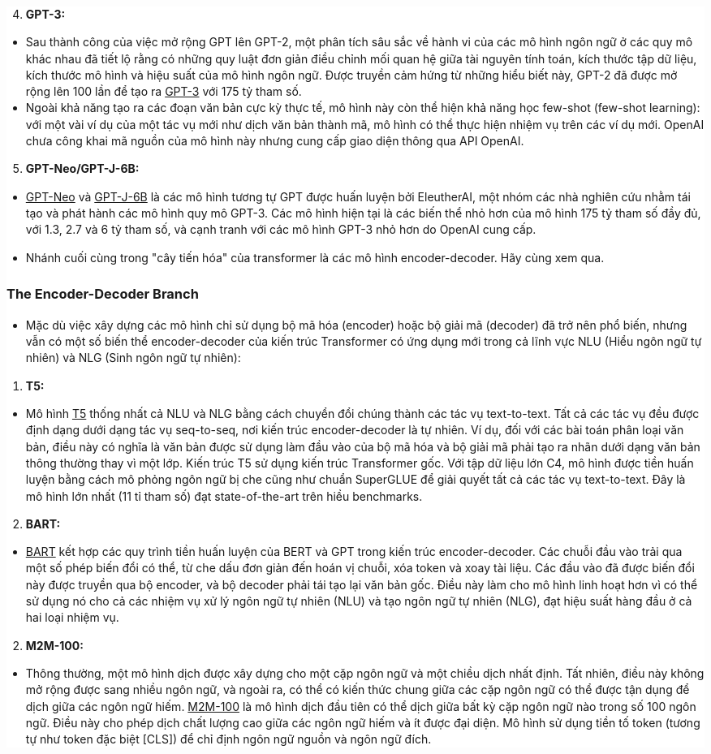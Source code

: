 4. **GPT-3:**
- Sau thành công của việc mở rộng GPT lên GPT-2, một phân tích sâu sắc về hành vi của các mô hình ngôn ngữ ở các quy mô khác nhau đã tiết lộ rằng có những quy luật đơn giản điều chỉnh mối quan hệ giữa tài nguyên tính toán, kích thước tập dữ liệu, kích thước mô hình và hiệu suất của mô hình ngôn ngữ. Được truyền cảm hứng từ những hiểu biết này, GPT-2 đã được mở rộng lên 100 lần để tạo ra [GPT-3](https://arxiv.org/abs/2005.14165) với 175 tỷ tham số.
- Ngoài khả năng tạo ra các đoạn văn bản cực kỳ thực tế, mô hình này còn thể hiện khả năng học few-shot (few-shot learning): với một vài ví dụ của một tác vụ mới như dịch văn bản thành mã, mô hình có thể thực hiện nhiệm vụ trên các ví dụ mới. OpenAI chưa công khai mã nguồn của mô hình này nhưng cung cấp giao diện thông qua API OpenAI.

5. **GPT-Neo/GPT-J-6B:**
- [GPT-Neo](https://zenodo.org/records/5297715) và [GPT-J-6B](https://github.com/kingoflolz/mesh-transformer-jax) là các mô hình tương tự GPT được huấn luyện bởi EleutherAI, một nhóm các nhà nghiên cứu nhằm tái tạo và phát hành các mô hình quy mô GPT-3. Các mô hình hiện tại là các biến thể nhỏ hơn của mô hình 175 tỷ tham số đầy đủ, với 1.3, 2.7 và 6 tỷ tham số, và cạnh tranh với các mô hình GPT-3 nhỏ hơn do OpenAI cung cấp.

- Nhánh cuối cùng trong "cây tiến hóa" của transformer là các mô hình encoder-decoder. Hãy cùng xem qua.


### The Encoder-Decoder Branch

- Mặc dù việc xây dựng các mô hình chỉ sử dụng bộ mã hóa (encoder) hoặc bộ giải mã (decoder) đã trở nên phổ biến, nhưng vẫn có một số biến thể encoder-decoder của kiến trúc Transformer có ứng dụng mới trong cả lĩnh vực NLU (Hiểu ngôn ngữ tự nhiên) và NLG (Sinh ngôn ngữ tự nhiên):

1. **T5:**
- Mô hình [T5](https://arxiv.org/abs/1910.10683) thống nhất cả NLU và NLG bằng cách chuyển đổi chúng thành các tác vụ text-to-text. Tất cả các tác vụ đều được định dạng dưới dạng tác vụ seq-to-seq, nơi kiến trúc encoder-decoder là tự nhiên. Ví dụ, đối với các bài toán phân loại văn bản, điều này có nghĩa là văn bản được sử dụng làm đầu vào của bộ mã hóa và bộ giải mã phải tạo ra nhãn dưới dạng văn bản thông thường thay vì một lớp. Kiến trúc T5 sử dụng kiến trúc Transformer gốc. Với tập dữ liệu lớn C4, mô hình được tiền huấn luyện bằng cách mô phỏng ngôn ngữ bị che cũng như chuẩn SuperGLUE để giải quyết tất cả các tác vụ text-to-text. Đây là mô hình lớn nhất (11 tỉ tham số) đạt state-of-the-art trên hiều benchmarks.

2. **BART:**
- [BART](https://arxiv.org/abs/1910.13461) kết hợp các quy trình tiền huấn luyện của BERT và GPT trong kiến trúc encoder-decoder. Các chuỗi đầu vào trải qua một số phép biến đổi có thể, từ che dấu đơn giản đến hoán vị chuỗi, xóa token và xoay tài liệu. Các đầu vào đã được biến đổi này được truyền qua bộ encoder, và bộ decoder phải tái tạo lại văn bản gốc. Điều này làm cho mô hình linh hoạt hơn vì có thể sử dụng nó cho cả các nhiệm vụ xử lý ngôn ngữ tự nhiên (NLU) và tạo ngôn ngữ tự nhiên (NLG), đạt hiệu suất hàng đầu ở cả hai loại nhiệm vụ.

2. **M2M-100:**
- Thông thường, một mô hình dịch được xây dựng cho một cặp ngôn ngữ và một chiều dịch nhất định. Tất nhiên, điều này không mở rộng được sang nhiều ngôn ngữ, và ngoài ra, có thể có kiến thức chung giữa các cặp ngôn ngữ có thể được tận dụng để dịch giữa các ngôn ngữ hiếm. [M2M-100](https://arxiv.org/abs/2010.11125) là mô hình dịch đầu tiên có thể dịch giữa bất kỳ cặp ngôn ngữ nào trong số 100 ngôn ngữ. Điều này cho phép dịch chất lượng cao giữa các ngôn ngữ hiếm và ít được đại diện. Mô hình sử dụng tiền tố token (tương tự như token đặc biệt [CLS]) để chỉ định ngôn ngữ nguồn và ngôn ngữ đích.
